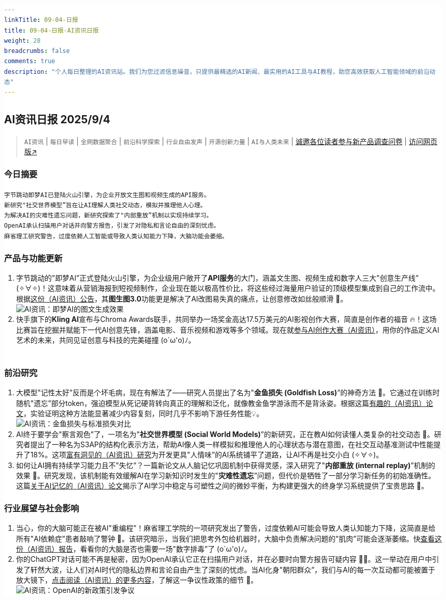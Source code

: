 ```yaml
---
linkTitle: 09-04-日报
title: 09-04-日报-AI资讯日报
weight: 28
breadcrumbs: false
comments: true
description: "个人每日整理的AI资讯站。我们为您过滤信息噪音，只提供最精选的AI新闻、最实用的AI工具与AI教程，助您高效获取人工智能领域的前沿动态"
---
```


## AI资讯日报 2025/9/4

>  `AI资讯` | `每日早读` | `全网数据聚合` | `前沿科学探索` | `行业自由发声` | `开源创新力量` | `AI与人类未来` | [诚邀各位读者参与新产品调查问卷](https://wj.qq.com/s2/23698769/6fa6/) | [访问网页版↗️](https://ai.hubtoday.app/)



### **今日摘要**

```
字节跳动即梦AI已登陆火山引擎，为企业开放文生图和视频生成的API服务。
新研究"社交世界模型”旨在让AI理解人类社交动态，模拟并推理他人心理。
为解决AI的灾难性遗忘问题，新研究探索了"内部重放”机制以实现持续学习。
OpenAI承认扫描用户对话并向警方报告，引发了对隐私和言论自由的深刻忧虑。
麻省理工研究警告，过度依赖人工智能或导致人类认知能力下降，大脑功能会萎缩。
```



### 产品与功能更新
1.  字节跳动的"即梦AI”正式登陆火山引擎，为企业级用户敞开了**API服务**的大门，涵盖文生图、视频生成和数字人三大"创意生产线” (✧∀✧)！这意味着从营销海报到短视频制作，企业现在能以极高性价比，将这些经过海量用户验证的顶级模型集成到自己的工作流中。根据[这份（AI资讯）公告](https://www.aibase.com/zh/news/21035)，其**图生图3.0**功能更是解决了AI改图易失真的痛点，让创意修改如丝般顺滑 🚀。<br/>![AI资讯：即梦AI的图文生成效果](https://source.hubtoday.app/images/2025/09/news_01k483rrdre2x9c8936y0s41f3.avif)<br/>
2.  快手旗下的**Kling AI**宣布与Chroma Awards联手，共同举办一场奖金高达17.5万美元的AI影视创作大赛，简直是创作者的福音 🔥！这场比赛旨在挖掘并赋能下一代AI创意先锋，涵盖电影、音乐视频和游戏等多个领域。现在就[参与AI创作大赛（AI资讯）](http://www.ChromaAwards.com)，用你的作品定义AI艺术的未来，共同见证创意与科技的完美碰撞 (o´ω'o)ﾉ。<br/><video src="https://source.hubtoday.app/images/2025/09/news_01k483s4nceqybv7eqesa2fnza.mp4" controls="controls" width="100%"></video><br/>

### 前沿研究
1.  大模型"记性太好”反而是个坏毛病，现在有解法了——研究人员提出了名为"**金鱼损失 (Goldfish Loss)**”的神奇方法 🤔。它通过在训练时随机"遗忘”部分token，强迫模型从死记硬背转向真正的理解和泛化，就像教金鱼学游泳而不是背泳姿。根据这篇[有趣的（AI资讯）论文](https://mp.weixin.qq.com/s?__biz=MzIzNjc1NzUzMw==&mid=2247823050&idx=3&sn=10cd5363da8263e983b8944bec3681ab)，实验证明这种方法能显著减少内容复刻，同时几乎不影响下游任务性能💡。<br/>![AI资讯：金鱼损失与标准损失对比](https://source.hubtoday.app/images/2025/09/news_01k483s98sfkdb77ap0vpftem3.avif)<br/>
2.  AI终于要学会"察言观色”了，一项名为"**社交世界模型 (Social World Models)**”的新研究，正在教AI如何读懂人类复杂的社交动态 🧐。研究者提出了一种名为S3AP的结构化表示方法，帮助AI像人类一样模拟和推理他人的心理状态与潜在意图，在社交互动基准测试中性能提升了18%。这项[富有洞见的（AI资讯）研究](https://arxiv.org/abs/2509.00559)为开发更具"人情味”的AI系统铺平了道路，让AI不再是社交小白 (✧∀✧)。
3.  如何让AI拥有持续学习能力且不"失忆”？一篇新论文从人脑记忆巩固机制中获得灵感，深入研究了"**内部重放 (internal replay)**”机制的效果 🧠。研究发现，该机制能有效缓解AI在学习新知识时发生的"**灾难性遗忘**”问题，但代价是牺牲了一部分学习新任务的初始准确性。这篇[关于AI记忆的（AI资讯）论文](https://arxiv.org/abs/2509.00047)揭示了AI学习中稳定与可塑性之间的微妙平衡，为构建更强大的终身学习系统提供了宝贵思路 🤔。

### 行业展望与社会影响
1.  当心，你的大脑可能正在被AI"重编程”！麻省理工学院的一项研究发出了警告，过度依赖AI可能会导致人类认知能力下降，这简直是给所有"AI依赖症”患者敲响了警钟 🤯。该研究暗示，当我们把思考外包给机器时，大脑中负责解决问题的"肌肉”可能会逐渐萎缩。快[查看这份（AI资讯）报告](https://publichealthpolicyjournal.com/mit-study-finds-artificial-intelligence-use-reprograms-the-brain-leading-to-cognitive-decline/)，看看你的大脑是否也需要一场"数字排毒”了 (o´ω'o)ﾉ。
2.  你的ChatGPT对话可能不再是秘密，因为OpenAI承认它正在扫描用户对话，并在必要时向警方报告可疑内容 👮‍♂️。这一举动在用户中引发了轩然大波，让人们对AI时代的隐私边界和言论自由产生了深刻的忧虑。当AI化身"朝阳群众”，我们与AI的每一次互动都可能被置于放大镜下，[点击阅读（AI资讯）的更多内容](https://t.me/hackernews100cn/12435)，了解这一争议性政策的细节 🤔。<br/>![AI资讯：OpenAI的新政策引发争议](https://cdn4.telesco.pe/file/rLXVv-alg60LORus53kZalB4kSZMDm1F8vPxLxwqZdYkTCGmwj-Q3aDRE6v9auHqAIob1ta76gGLx2Fod0-CCTiXtdtuqtLcdpWdlHmaA93F0T5IhHtclVgvXQh1tuR7GnyO9rsWODuFJW57PI5hP-SzuTXPufoZB3jsIShxxV9vyptSpstaGtNWLUrWDQy2agF3rMj3nLGunWo-rb-cfK7LNZvccfrBgKWNpMNy00iEEsMjSaH4hC7OsHDiyQY0A9SPONXmKNrhbdRKiX1X84wjB1ImK8u4i4SZJOUyW2q7fKPrymCBEj5O3Hqo3uxalllhQ_M604wVRToioTLrVw.jpg)<br/>